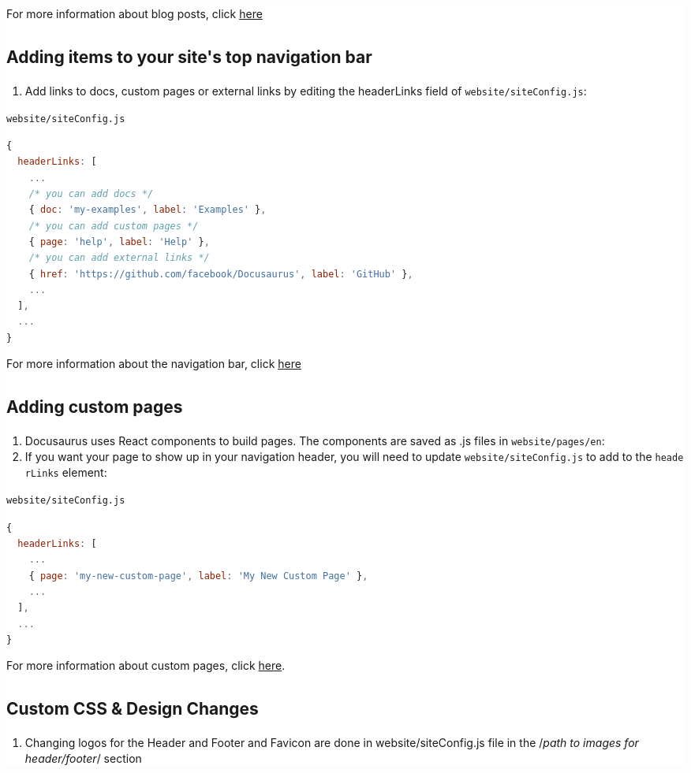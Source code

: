 For more information about blog posts, click [here](https://docusaurus.io/docs/en/adding-blog)

## Adding items to your site's top navigation bar

1. Add links to docs, custom pages or external links by editing the headerLinks field of `website/siteConfig.js`:

`website/siteConfig.js`

```javascript
{
  headerLinks: [
    ...
    /* you can add docs */
    { doc: 'my-examples', label: 'Examples' },
    /* you can add custom pages */
    { page: 'help', label: 'Help' },
    /* you can add external links */
    { href: 'https://github.com/facebook/Docusaurus', label: 'GitHub' },
    ...
  ],
  ...
}
```

For more information about the navigation bar, click [here](https://docusaurus.io/docs/en/navigation)

## Adding custom pages

1. Docusaurus uses React components to build pages. The components are saved as .js files in `website/pages/en`:
1. If you want your page to show up in your navigation header, you will need to update `website/siteConfig.js` to add to the `headerLinks` element:

`website/siteConfig.js`

```javascript
{
  headerLinks: [
    ...
    { page: 'my-new-custom-page', label: 'My New Custom Page' },
    ...
  ],
  ...
}
```

For more information about custom pages, click [here](https://docusaurus.io/docs/en/custom-pages).

## Custom CSS & Design Changes

1. Changing logos for the Header and Footer and Favicon are done in website/siteConfig.js file in the /*path to images for header/footer*/ section
